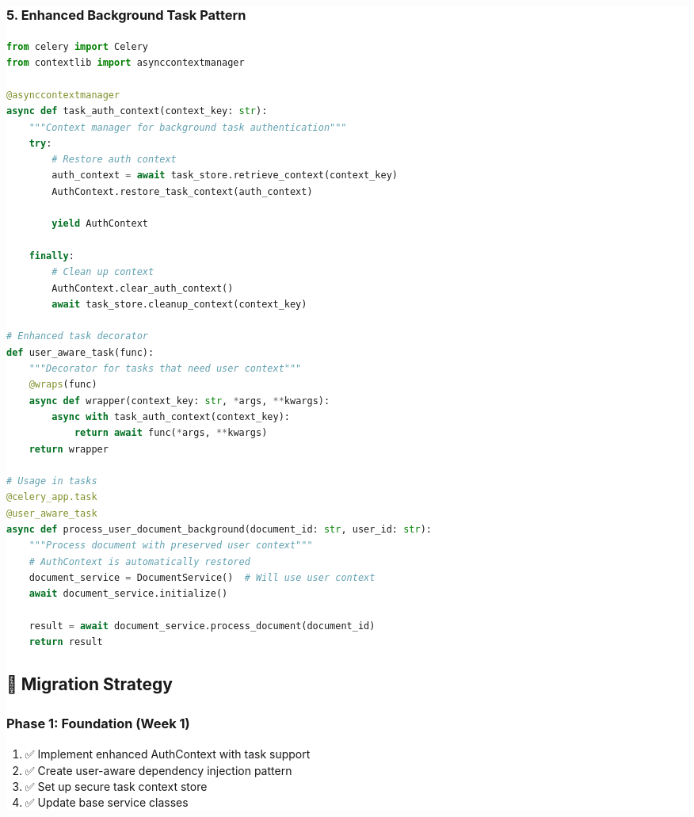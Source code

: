 ### 5. Enhanced Background Task Pattern

```python
from celery import Celery
from contextlib import asynccontextmanager

@asynccontextmanager
async def task_auth_context(context_key: str):
    """Context manager for background task authentication"""
    try:
        # Restore auth context
        auth_context = await task_store.retrieve_context(context_key)
        AuthContext.restore_task_context(auth_context)
        
        yield AuthContext
        
    finally:
        # Clean up context
        AuthContext.clear_auth_context()
        await task_store.cleanup_context(context_key)

# Enhanced task decorator
def user_aware_task(func):
    """Decorator for tasks that need user context"""
    @wraps(func)
    async def wrapper(context_key: str, *args, **kwargs):
        async with task_auth_context(context_key):
            return await func(*args, **kwargs)
    return wrapper

# Usage in tasks
@celery_app.task
@user_aware_task
async def process_user_document_background(document_id: str, user_id: str):
    """Process document with preserved user context"""
    # AuthContext is automatically restored
    document_service = DocumentService()  # Will use user context
    await document_service.initialize()
    
    result = await document_service.process_document(document_id)
    return result
```

## 🔄 Migration Strategy

### Phase 1: Foundation (Week 1)
1. ✅ Implement enhanced AuthContext with task support
2. ✅ Create user-aware dependency injection pattern
3. ✅ Set up secure task context store
4. ✅ Update base service classes

